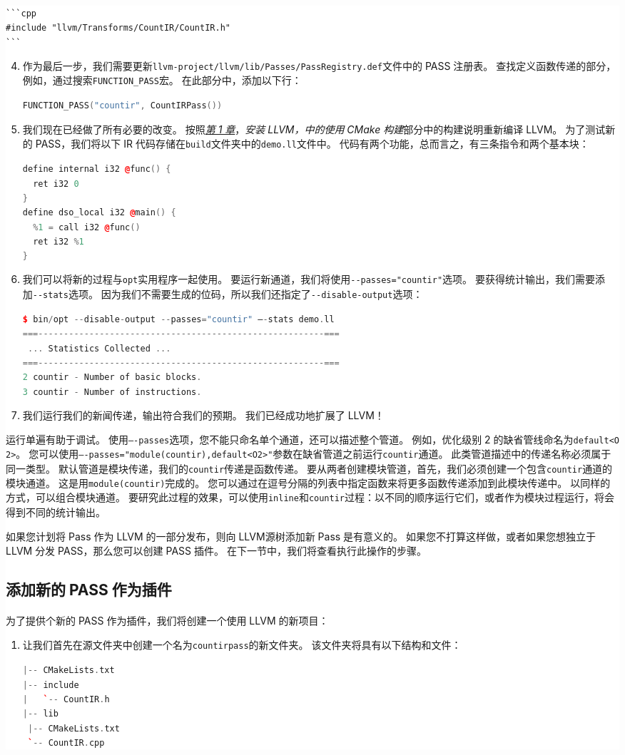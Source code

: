     ```cpp
    #include "llvm/Transforms/CountIR/CountIR.h"
    ```

4.  作为最后一步，我们需要更新`llvm-project/llvm/lib/Passes/PassRegistry.def`文件中的 PASS 注册表。 查找定义函数传递的部分，例如，通过搜索`FUNCTION_PASS`宏。 在此部分中，添加以下行：

    ```cpp
    FUNCTION_PASS("countir", CountIRPass())
    ```

5.  我们现在已经做了所有必要的改变。 按照[*第 1 章*](01.html#_idTextAnchor015)，*安装 LLVM，*中的*使用 CMake 构建*部分中的构建说明重新编译 LLVM。 为了测试新的 PASS，我们将以下 IR 代码存储在`build`文件夹中的`demo.ll`文件中。 代码有两个功能，总而言之，有三条指令和两个基本块：

    ```cpp
    define internal i32 @func() {
      ret i32 0
    }
    define dso_local i32 @main() {
      %1 = call i32 @func()
      ret i32 %1
    }
    ```

6.  我们可以将新的过程与`opt`实用程序一起使用。 要运行新通道，我们将使用`--passes="countir"`选项。 要获得统计输出，我们需要添加`--stats`选项。 因为我们不需要生成的位码，所以我们还指定了`--disable-output`选项：

    ```cpp
    $ bin/opt --disable-output --passes="countir" –-stats demo.ll
    ===--------------------------------------------------------===
     ... Statistics Collected ...
    ===--------------------------------------------------------===
    2 countir - Number of basic blocks.
    3 countir - Number of instructions. 
    ```

7.  我们运行我们的新闻传递，输出符合我们的预期。 我们已经成功地扩展了 LLVM！

运行单遍有助于调试。 使用`–-passes`选项，您不能只命名单个通道，还可以描述整个管道。 例如，优化级别 2 的缺省管线命名为`default<O2>`。 您可以使用`–-passes="module(countir),default<O2>"`参数在缺省管道之前运行`countir`通道。 此类管道描述中的传递名称必须属于同一类型。 默认管道是模块传递，我们的`countir`传递是函数传递。 要从两者创建模块管道，首先，我们必须创建一个包含`countir`通道的模块通道。 这是用`module(countir)`完成的。 您可以通过在逗号分隔的列表中指定函数来将更多函数传递添加到此模块传递中。 以同样的方式，可以组合模块通道。 要研究此过程的效果，可以使用`inline`和`countir`过程：以不同的顺序运行它们，或者作为模块过程运行，将会得到不同的统计输出。

如果您计划将 Pass 作为 LLVM 的一部分发布，则向 LLVM源树添加新 Pass 是有意义的。 如果您不打算这样做，或者如果您想独立于 LLVM 分发 PASS，那么您可以创建 PASS 插件。 在下一节中，我们将查看执行此操作的步骤。

## 添加新的 PASS 作为插件

为了提供个新的 PASS 作为插件，我们将创建一个使用 LLVM 的新项目：

1.  让我们首先在源文件夹中创建一个名为`countirpass`的新文件夹。 该文件夹将具有以下结构和文件：

    ```cpp
    |-- CMakeLists.txt
    |-- include
    |   `-- CountIR.h
    |-- lib
     |-- CMakeLists.txt
     `-- CountIR.cpp
    ```
